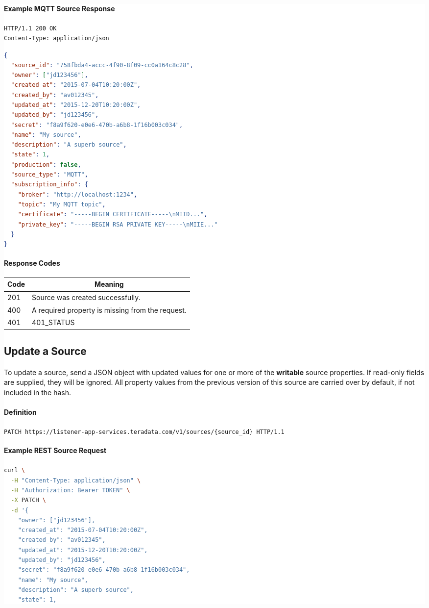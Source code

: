 #### Example MQTT Source Response

```http
HTTP/1.1 200 OK
Content-Type: application/json
```
```json
{
  "source_id": "758fbda4-accc-4f90-8f09-cc0a164c8c28",
  "owner": ["jd123456"],
  "created_at": "2015-07-04T10:20:00Z",
  "created_by": "av012345",
  "updated_at": "2015-12-20T10:20:00Z",
  "updated_by": "jd123456",
  "secret": "f8a9f620-e0e6-470b-a6b8-1f16b003c034",
  "name": "My source",
  "description": "A superb source",
  "state": 1,
  "production": false,
  "source_type": "MQTT",
  "subscription_info": {
    "broker": "http://localhost:1234",
    "topic": "My MQTT topic",
    "certificate": "-----BEGIN CERTIFICATE-----\nMIID...",
    "private_key": "-----BEGIN RSA PRIVATE KEY-----\nMIIE..."
  }
}
```

#### Response Codes

Code | Meaning
---- | -------
201  | Source was created successfully.
400  | A required property is missing from the request.
401  | 401_STATUS

## Update a Source

To update a source, send a JSON object with updated values for one or more of the __writable__ source properties.  If read-only fields are supplied, they will be ignored. All property values from the previous version of this source are carried over by default, if not included in the hash.

#### Definition

```http
PATCH https://listener-app-services.teradata.com/v1/sources/{source_id} HTTP/1.1
```

#### Example REST Source Request

```bash
curl \
  -H "Content-Type: application/json" \
  -H "Authorization: Bearer TOKEN" \
  -X PATCH \
  -d '{
    "owner": ["jd123456"],
    "created_at": "2015-07-04T10:20:00Z",
    "created_by": "av012345",
    "updated_at": "2015-12-20T10:20:00Z",
    "updated_by": "jd123456",
    "secret": "f8a9f620-e0e6-470b-a6b8-1f16b003c034",
    "name": "My source",
    "description": "A superb source",
    "state": 1,
```